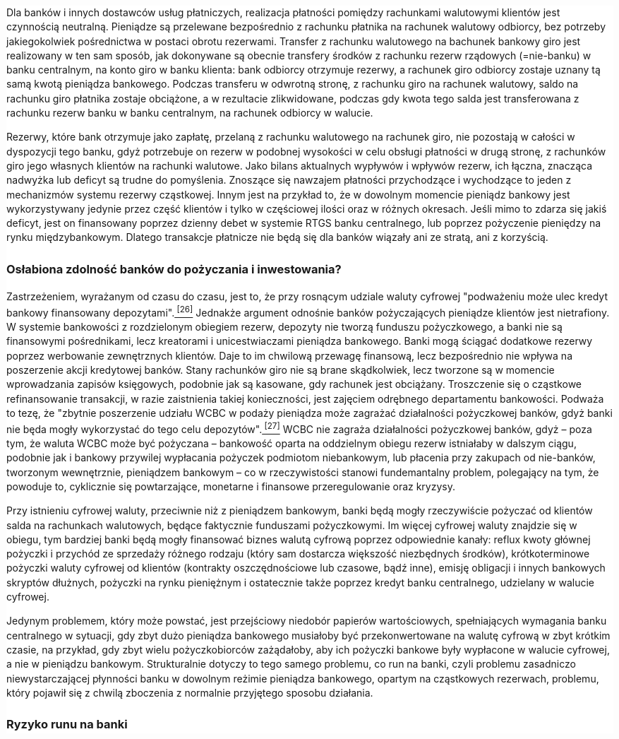 <p>Dla banków i innych dostawców usług płatniczych, realizacja płatności pomiędzy rachunkami walutowymi klientów jest czynnością neutralną. Pieniądze są przelewane bezpośrednio z rachunku płatnika na rachunek walutowy odbiorcy, bez potrzeby jakiegokolwiek pośrednictwa w postaci obrotu rezerwami. Transfer z rachunku walutowego na bachunek bankowy giro jest realizowany w ten sam sposób, jak dokonywane są obecnie transfery środków z rachunku rezerw rządowych (=nie-banku) w banku centralnym, na konto giro w banku klienta: bank odbiorcy otrzymuje rezerwy, a rachunek giro odbiorcy zostaje uznany tą samą kwotą pieniądza bankowego. Podczas transferu w odwrotną stronę, z rachunku giro na rachunek walutowy, saldo na rachunku giro płatnika zostaje obciążone, a w rezultacie zlikwidowane, podczas gdy kwota tego salda jest transferowana z rachunku rezerw banku w banku centralnym, na rachunek odbiorcy w walucie.</p>
<p>Rezerwy, które bank otrzymuje jako zapłatę, przelaną z rachunku walutowego na rachunek giro, nie pozostają w całości w dyspozycji tego banku, gdyż potrzebuje on rezerw w podobnej wysokości w celu obsługi płatności w drugą stronę, z rachunków giro jego własnych klientów na rachunki walutowe. Jako bilans aktualnych wypływów i wpływów rezerw, ich łączna, znacząca nadwyżka lub deficyt są trudne do pomyślenia. Znoszące się nawzajem płatności przychodzące i wychodzące to jeden z mechanizmów systemu rezerwy cząstkowej. Innym jest na przykład to, że w  dowolnym momencie pieniądz bankowy jest wykorzystywany jedynie przez część klientów i tylko w częściowej ilości oraz w różnych okresach. Jeśli mimo to zdarza się jakiś deficyt, jest on finansowany poprzez dzienny debet w systemie RTGS banku centralnego, lub poprzez pożyczenie pieniędzy na rynku międzybankowym. Dlatego transakcje płatnicze nie będą się dla banków wiązały ani ze stratą, ani z korzyścią.</p>
<p><h3>Osłabiona zdolność banków do pożyczania i inwestowania?</h3></p>
<p>Zastrzeżeniem, wyrażanym od czasu do czasu, jest to, że przy rosnącym udziale waluty cyfrowej "podważeniu może ulec kredyt bankowy finansowany depozytami".<a href="#sup26"><sup> [26]</sup></a> Jednakże argument odnośnie banków pożyczających pieniądze klientów jest nietrafiony. W systemie bankowości z rozdzielonym obiegiem rezerw, depozyty nie tworzą funduszu pożyczkowego, a banki nie są finansowymi pośrednikami, lecz kreatorami i unicestwiaczami pieniądza bankowego. Banki mogą ściągać dodatkowe rezerwy poprzez werbowanie zewnętrznych klientów. Daje to im chwilową przewagę finansową, lecz bezpośrednio nie wpływa na poszerzenie akcji kredytowej banków. Stany rachunków giro nie są brane skądkolwiek, lecz tworzone są w momencie wprowadzania zapisów księgowych, podobnie jak są kasowane, gdy rachunek jest obciążany. Troszczenie się o cząstkowe refinansowanie transakcji, w razie zaistnienia takiej konieczności, jest zajęciem odrębnego departamentu bankowości. Podważa to tezę, że "zbytnie poszerzenie udziału WCBC w podaży pieniądza może zagrażać działalności pożyczkowej banków, gdyż banki nie będa mogły wykorzystać do tego celu depozytów".<a href="#sup27"><sup> [27]</sup></a> WCBC nie zagraża działalności pożyczkowej banków, gdyż – poza tym, że waluta WCBC może być pożyczana – bankowość oparta na oddzielnym obiegu rezerw istniałaby w dalszym ciągu, podobnie jak i bankowy przywilej wypłacania pożyczek podmiotom niebankowym, lub płacenia przy zakupach od nie-banków, tworzonym wewnętrznie, pieniądzem bankowym – co w rzeczywistości stanowi fundemantalny problem, polegający na tym, że powoduje to, cyklicznie się powtarzające, monetarne i finansowe przeregulowanie oraz kryzysy.</p>
<p>Przy istnieniu cyfrowej waluty, przeciwnie niż z pieniądzem bankowym, banki będą mogły rzeczywiście pożyczać od klientów salda na rachunkach walutowych, będące faktycznie funduszami pożyczkowymi. Im więcej cyfrowej waluty znajdzie się w obiegu, tym bardziej banki będą mogły finansować biznes walutą cyfrową poprzez odpowiednie kanały: reflux kwoty głównej pożyczki i przychód ze sprzedaży różnego rodzaju (który sam dostarcza większość niezbędnych środków), krótkoterminowe pożyczki waluty cyfrowej od klientów (kontrakty oszczędnościowe lub czasowe, bądź inne), emisję obligacji i innych bankowych skryptów dłużnych, pożyczki na rynku pieniężnym i ostatecznie także poprzez kredyt banku centralnego, udzielany w walucie cyfrowej.</p>
<p>Jedynym problemem, który może powstać, jest przejściowy niedobór papierów wartościowych, spełniających wymagania banku centralnego w sytuacji, gdy zbyt dużo pieniądza bankowego musiałoby być przekonwertowane na walutę cyfrową w zbyt krótkim czasie, na przykład, gdy zbyt wielu pożyczkobiorców zażądałoby, aby ich pożyczki bankowe były wypłacone w walucie cyfrowej, a nie w pieniądzu bankowym. Strukturalnie dotyczy to tego samego problemu, co run na banki, czyli problemu zasadniczo niewystarczającej płynności banku w dowolnym reżimie pieniądza bankowego, opartym na cząstkowych rezerwach, problemu, który pojawił się z chwilą zboczenia z normalnie przyjętego sposobu działania.</p>
<p><h3>Ryzyko runu na banki</h3></p>